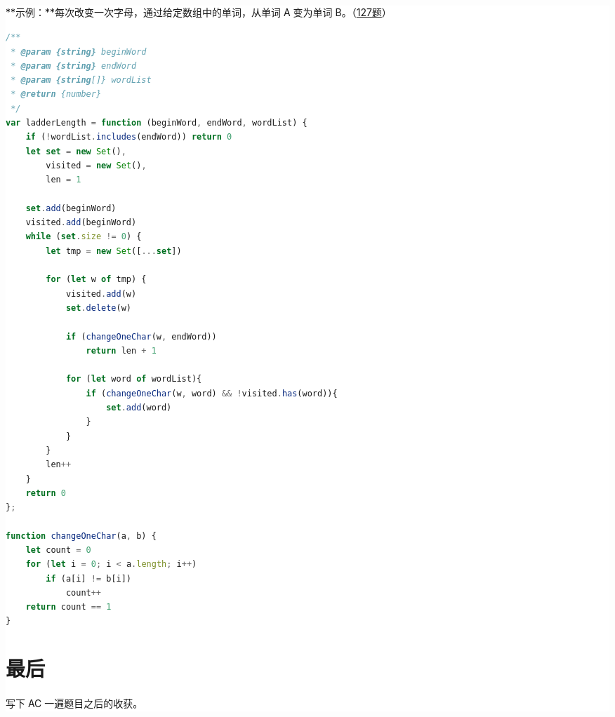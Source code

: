 **示例：**每次改变一次字母，通过给定数组中的单词，从单词 A 变为单词 B。（[127题](https://leetcode.com/problems/word-ladder/description/)）
```js
/**
 * @param {string} beginWord
 * @param {string} endWord
 * @param {string[]} wordList
 * @return {number}
 */
var ladderLength = function (beginWord, endWord, wordList) {
    if (!wordList.includes(endWord)) return 0
    let set = new Set(),
        visited = new Set(),
        len = 1

    set.add(beginWord)
    visited.add(beginWord)
    while (set.size != 0) {
        let tmp = new Set([...set])

        for (let w of tmp) {
            visited.add(w)
            set.delete(w)

            if (changeOneChar(w, endWord))
                return len + 1
            
            for (let word of wordList){
                if (changeOneChar(w, word) && !visited.has(word)){
                    set.add(word)
                }
            }
        }
        len++
    }
    return 0
};

function changeOneChar(a, b) {
    let count = 0
    for (let i = 0; i < a.length; i++)
        if (a[i] != b[i])
            count++
    return count == 1
}
```

# 最后

写下 AC 一遍题目之后的收获。

